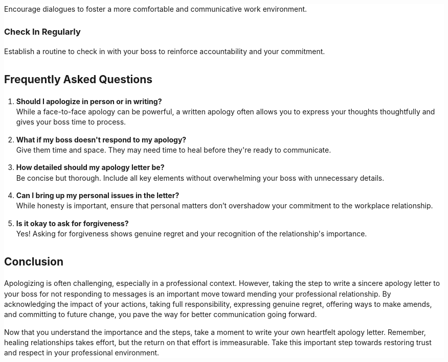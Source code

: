 Encourage dialogues to foster a more comfortable and communicative work environment.

### Check In Regularly 

Establish a routine to check in with your boss to reinforce accountability and your commitment.

## Frequently Asked Questions

1. **Should I apologize in person or in writing?**  
   While a face-to-face apology can be powerful, a written apology often allows you to express your thoughts thoughtfully and gives your boss time to process.

2. **What if my boss doesn't respond to my apology?**  
   Give them time and space. They may need time to heal before they're ready to communicate.

3. **How detailed should my apology letter be?**  
   Be concise but thorough. Include all key elements without overwhelming your boss with unnecessary details.

4. **Can I bring up my personal issues in the letter?**  
   While honesty is important, ensure that personal matters don’t overshadow your commitment to the workplace relationship.

5. **Is it okay to ask for forgiveness?**  
   Yes! Asking for forgiveness shows genuine regret and your recognition of the relationship's importance.

## Conclusion

Apologizing is often challenging, especially in a professional context. However, taking the step to write a sincere apology letter to your boss for not responding to messages is an important move toward mending your professional relationship. By acknowledging the impact of your actions, taking full responsibility, expressing genuine regret, offering ways to make amends, and committing to future change, you pave the way for better communication going forward.

Now that you understand the importance and the steps, take a moment to write your own heartfelt apology letter. Remember, healing relationships takes effort, but the return on that effort is immeasurable. Take this important step towards restoring trust and respect in your professional environment.
